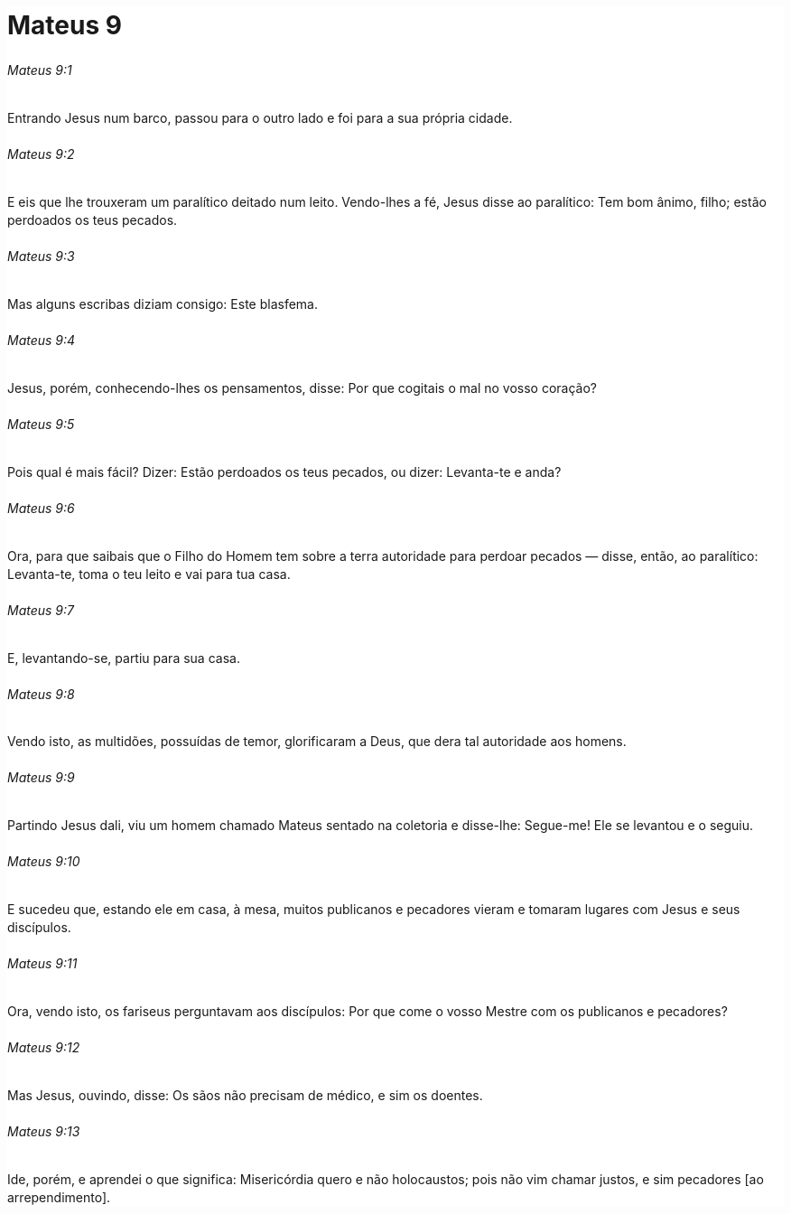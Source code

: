 # Mateus 9

###### Mateus 9:1

Entrando Jesus num barco, passou para o outro lado e foi para a sua própria cidade.

###### Mateus 9:2

E eis que lhe trouxeram um paralítico deitado num leito. Vendo-lhes a fé, Jesus disse ao paralítico: Tem bom ânimo, filho; estão perdoados os teus pecados.

###### Mateus 9:3

Mas alguns escribas diziam consigo: Este blasfema.

###### Mateus 9:4

Jesus, porém, conhecendo-lhes os pensamentos, disse: Por que cogitais o mal no vosso coração?

###### Mateus 9:5

Pois qual é mais fácil? Dizer: Estão perdoados os teus pecados, ou dizer: Levanta-te e anda?

###### Mateus 9:6

Ora, para que saibais que o Filho do Homem tem sobre a terra autoridade para perdoar pecados — disse, então, ao paralítico: Levanta-te, toma o teu leito e vai para tua casa.

###### Mateus 9:7

E, levantando-se, partiu para sua casa.

###### Mateus 9:8

Vendo isto, as multidões, possuídas de temor, glorificaram a Deus, que dera tal autoridade aos homens.

###### Mateus 9:9

Partindo Jesus dali, viu um homem chamado Mateus sentado na coletoria e disse-lhe: Segue-me! Ele se levantou e o seguiu.

###### Mateus 9:10

E sucedeu que, estando ele em casa, à mesa, muitos publicanos e pecadores vieram e tomaram lugares com Jesus e seus discípulos.

###### Mateus 9:11

Ora, vendo isto, os fariseus perguntavam aos discípulos: Por que come o vosso Mestre com os publicanos e pecadores?

###### Mateus 9:12

Mas Jesus, ouvindo, disse: Os sãos não precisam de médico, e sim os doentes.

###### Mateus 9:13

Ide, porém, e aprendei o que significa: Misericórdia quero e não holocaustos; pois não vim chamar justos, e sim pecadores [ao arrependimento].
